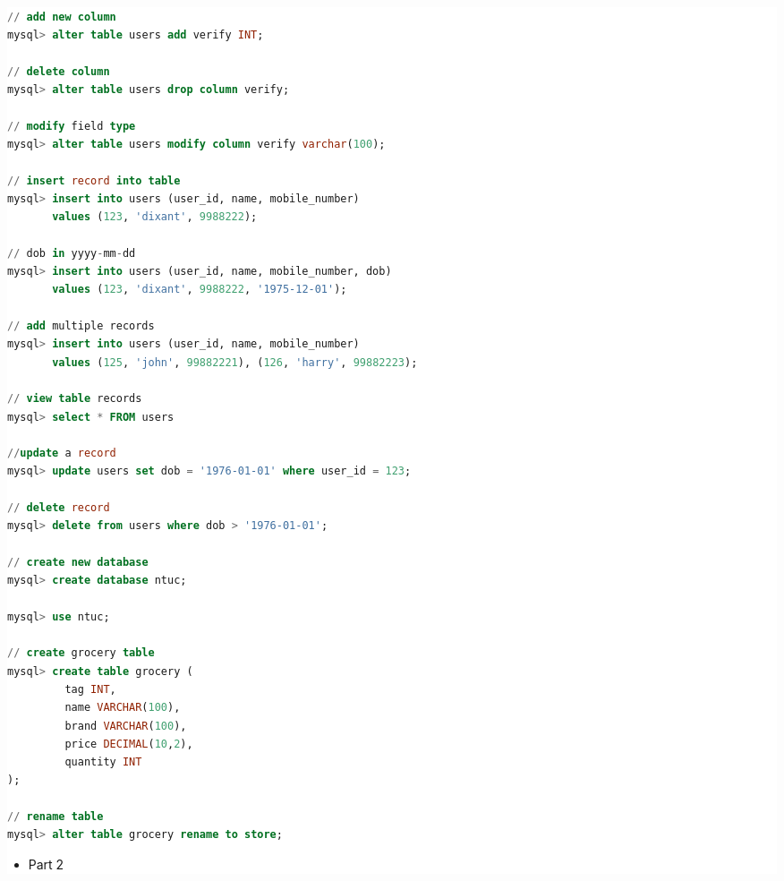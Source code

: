 ```sql
// add new column
mysql> alter table users add verify INT;

// delete column
mysql> alter table users drop column verify;

// modify field type
mysql> alter table users modify column verify varchar(100);

// insert record into table
mysql> insert into users (user_id, name, mobile_number)
       values (123, 'dixant', 9988222);

// dob in yyyy-mm-dd
mysql> insert into users (user_id, name, mobile_number, dob)
       values (123, 'dixant', 9988222, '1975-12-01');

// add multiple records
mysql> insert into users (user_id, name, mobile_number)
       values (125, 'john', 99882221), (126, 'harry', 99882223);

// view table records
mysql> select * FROM users

//update a record
mysql> update users set dob = '1976-01-01' where user_id = 123;

// delete record
mysql> delete from users where dob > '1976-01-01';

// create new database
mysql> create database ntuc;

mysql> use ntuc;

// create grocery table
mysql> create table grocery (
         tag INT,
         name VARCHAR(100),
         brand VARCHAR(100),
         price DECIMAL(10,2),
         quantity INT
);

// rename table
mysql> alter table grocery rename to store;

```

* Part 2
